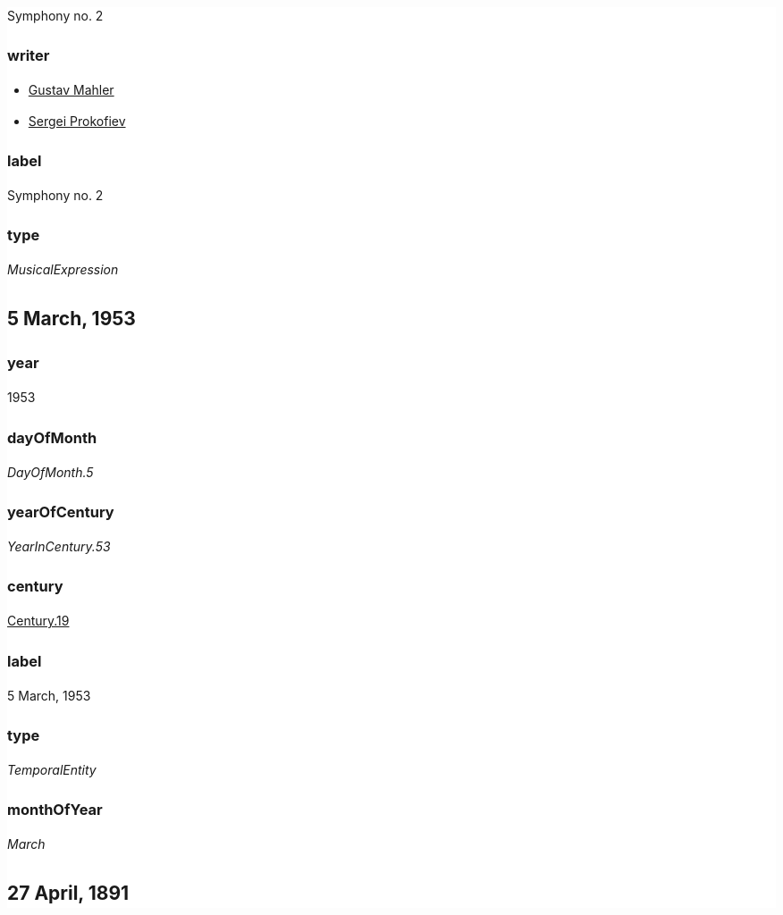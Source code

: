 Symphony no. 2

### writer

 - [Gustav Mahler](#Gustav-Mahler)

 - [Sergei Prokofiev](#Sergei-Prokofiev)

### label


Symphony no. 2

### type


*MusicalExpression*

## 5 March, 1953

### year


1953

### dayOfMonth


*DayOfMonth.5*

### yearOfCentury


*YearInCentury.53*

### century


[Century.19](#Century.19)

### label


5 March, 1953

### type


*TemporalEntity*

### monthOfYear


*March*

## 27 April, 1891
